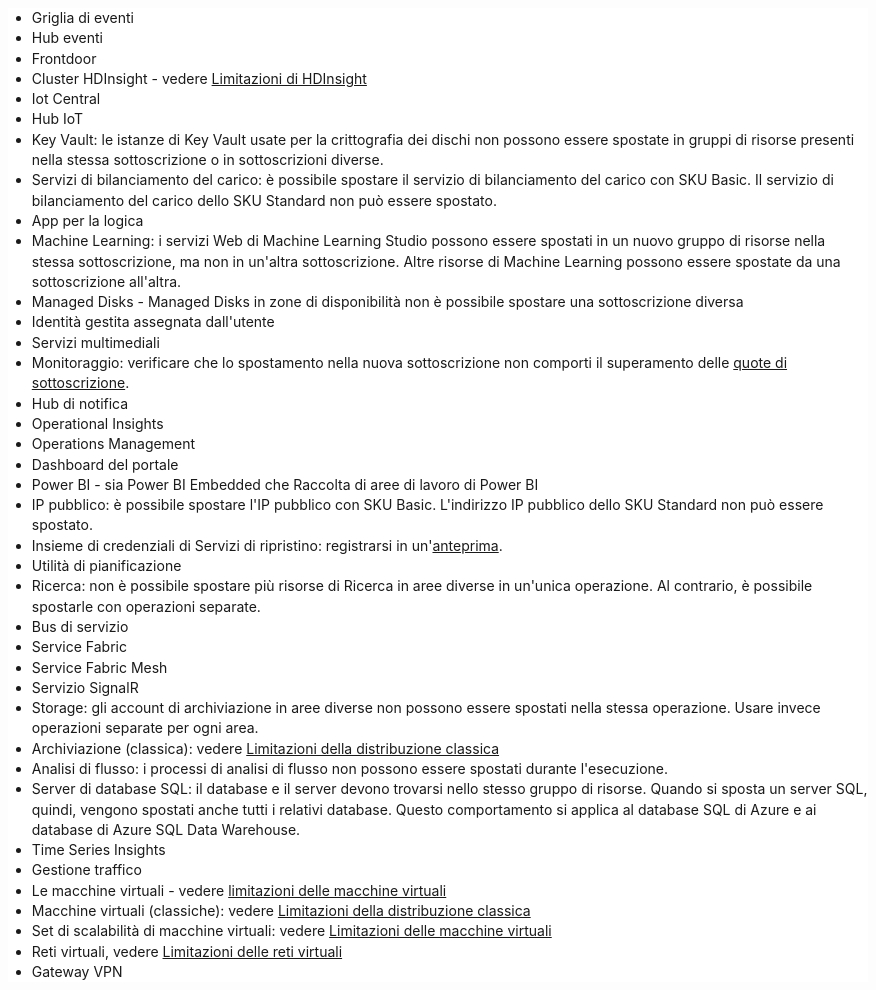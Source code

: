* Griglia di eventi
* Hub eventi
* Frontdoor
* Cluster HDInsight - vedere [Limitazioni di HDInsight](#hdinsight-limitations)
* Iot Central
* Hub IoT
* Key Vault: le istanze di Key Vault usate per la crittografia dei dischi non possono essere spostate in gruppi di risorse presenti nella stessa sottoscrizione o in sottoscrizioni diverse.
* Servizi di bilanciamento del carico: è possibile spostare il servizio di bilanciamento del carico con SKU Basic. Il servizio di bilanciamento del carico dello SKU Standard non può essere spostato.
* App per la logica
* Machine Learning: i servizi Web di Machine Learning Studio possono essere spostati in un nuovo gruppo di risorse nella stessa sottoscrizione, ma non in un'altra sottoscrizione. Altre risorse di Machine Learning possono essere spostate da una sottoscrizione all'altra.
* Managed Disks - Managed Disks in zone di disponibilità non è possibile spostare una sottoscrizione diversa
* Identità gestita assegnata dall'utente
* Servizi multimediali
* Monitoraggio: verificare che lo spostamento nella nuova sottoscrizione non comporti il superamento delle [quote di sottoscrizione](../azure-subscription-service-limits.md#monitor-limits).
* Hub di notifica
* Operational Insights
* Operations Management
* Dashboard del portale
* Power BI - sia Power BI Embedded che Raccolta di aree di lavoro di Power BI
* IP pubblico: è possibile spostare l'IP pubblico con SKU Basic. L'indirizzo IP pubblico dello SKU Standard non può essere spostato.
* Insieme di credenziali di Servizi di ripristino: registrarsi in un'[anteprima](#recovery-services-limitations).
* Utilità di pianificazione
* Ricerca: non è possibile spostare più risorse di Ricerca in aree diverse in un'unica operazione. Al contrario, è possibile spostarle con operazioni separate.
* Bus di servizio
* Service Fabric
* Service Fabric Mesh
* Servizio SignalR
* Storage: gli account di archiviazione in aree diverse non possono essere spostati nella stessa operazione. Usare invece operazioni separate per ogni area.
* Archiviazione (classica): vedere [Limitazioni della distribuzione classica](#classic-deployment-limitations)
* Analisi di flusso: i processi di analisi di flusso non possono essere spostati durante l'esecuzione.
* Server di database SQL: il database e il server devono trovarsi nello stesso gruppo di risorse. Quando si sposta un server SQL, quindi, vengono spostati anche tutti i relativi database. Questo comportamento si applica al database SQL di Azure e ai database di Azure SQL Data Warehouse.
* Time Series Insights
* Gestione traffico
* Le macchine virtuali - vedere [limitazioni delle macchine virtuali](#virtual-machines-limitations)
* Macchine virtuali (classiche): vedere [Limitazioni della distribuzione classica](#classic-deployment-limitations)
* Set di scalabilità di macchine virtuali: vedere [Limitazioni delle macchine virtuali](#virtual-machines-limitations)
* Reti virtuali, vedere [Limitazioni delle reti virtuali](#virtual-networks-limitations)
* Gateway VPN
